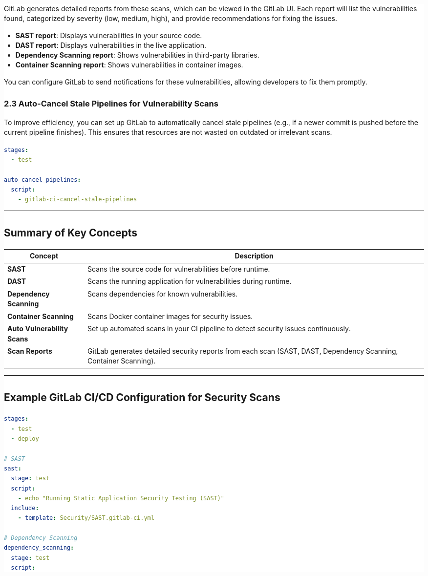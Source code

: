 GitLab generates detailed reports from these scans, which can be viewed in the GitLab UI. Each report will list the vulnerabilities found, categorized by severity (low, medium, high), and provide recommendations for fixing the issues.

- **SAST report**: Displays vulnerabilities in your source code.
- **DAST report**: Displays vulnerabilities in the live application.
- **Dependency Scanning report**: Shows vulnerabilities in third-party libraries.
- **Container Scanning report**: Shows vulnerabilities in container images.

You can configure GitLab to send notifications for these vulnerabilities, allowing developers to fix them promptly.

### 2.3 **Auto-Cancel Stale Pipelines for Vulnerability Scans**

To improve efficiency, you can set up GitLab to automatically cancel stale pipelines (e.g., if a newer commit is pushed before the current pipeline finishes). This ensures that resources are not wasted on outdated or irrelevant scans.

```yaml
stages:
  - test

auto_cancel_pipelines:
  script:
    - gitlab-ci-cancel-stale-pipelines
```

---

## Summary of Key Concepts

| **Concept**                     | **Description**                                                                 |
|----------------------------------|---------------------------------------------------------------------------------|
| **SAST**                         | Scans the source code for vulnerabilities before runtime.                        |
| **DAST**                         | Scans the running application for vulnerabilities during runtime.                |
| **Dependency Scanning**          | Scans dependencies for known vulnerabilities.                                   |
| **Container Scanning**           | Scans Docker container images for security issues.                              |
| **Auto Vulnerability Scans**     | Set up automated scans in your CI pipeline to detect security issues continuously. |
| **Scan Reports**                 | GitLab generates detailed security reports from each scan (SAST, DAST, Dependency Scanning, Container Scanning). |

---

## Example GitLab CI/CD Configuration for Security Scans

```yaml
stages:
  - test
  - deploy

# SAST
sast:
  stage: test
  script:
    - echo "Running Static Application Security Testing (SAST)"
  include:
    - template: Security/SAST.gitlab-ci.yml

# Dependency Scanning
dependency_scanning:
  stage: test
  script:
```